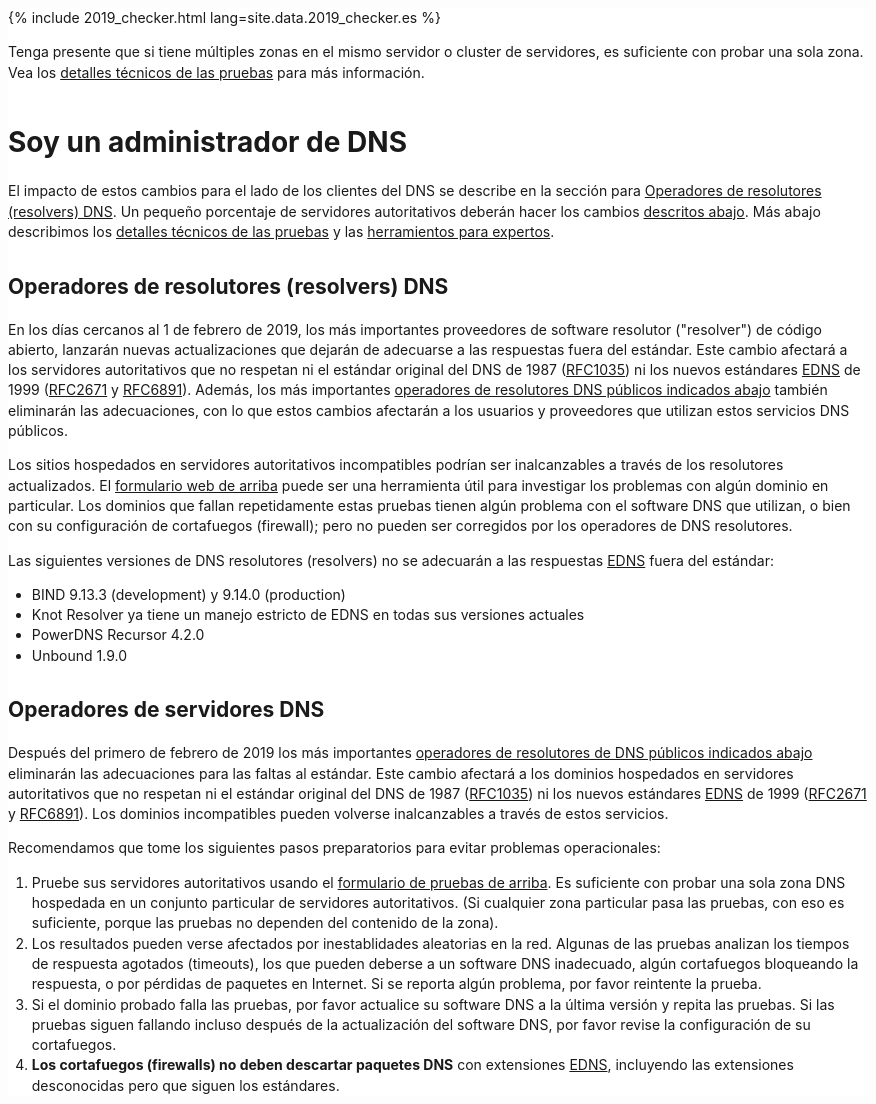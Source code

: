 {% include 2019_checker.html lang=site.data.2019_checker.es %}

Tenga presente que si tiene múltiples zonas en el mismo servidor o cluster de servidores, es suficiente con probar una sola zona. Vea los [detalles técnicos de las pruebas](#test-details) para más información.


<a name="dns-admins"></a>

Soy un administrador de DNS
===========================

El impacto de estos cambios para el lado de los clientes del DNS se describe en la sección para [Operadores de resolutores (resolvers) DNS](#resolver-ops). Un pequeño porcentaje de servidores autoritativos deberán hacer los cambios [descritos abajo](#auth-ops). Más abajo describimos los [detalles técnicos de las pruebas](#test-details) y las [herramientos para expertos](#experts).


<a name="resolver-ops"></a>

Operadores de resolutores (resolvers) DNS
-----------------------------------------
En los días cercanos al 1 de febrero de 2019, los más importantes proveedores de software resolutor ("resolver") de código abierto, lanzarán nuevas actualizaciones que dejarán de adecuarse a las respuestas fuera del estándar. Este cambio afectará a los servidores autoritativos que no respetan ni el estándar original del DNS de 1987 ([RFC1035]) ni los nuevos estándares [EDNS] de 1999 ([RFC2671] y [RFC6891]). Además, los más importantes [operadores de resolutores DNS públicos indicados abajo](#supporters) también eliminarán las adecuaciones, con lo que estos cambios afectarán a los usuarios y proveedores que utilizan estos servicios DNS públicos.

Los sitios hospedados en servidores autoritativos incompatibles podrían ser inalcanzables a través de los resolutores actualizados. El [formulario web de arriba](#domain-holders) puede ser una herramienta útil para investigar los problemas con algún dominio en particular. Los dominios que fallan repetidamente estas pruebas tienen algún problema con el software DNS que utilizan, o bien con su configuración de cortafuegos (firewall); pero no pueden ser corregidos por los operadores de DNS resolutores.

Las siguientes versiones de DNS resolutores (resolvers) no se adecuarán a las respuestas [EDNS] fuera del estándar:

* BIND 9.13.3 (development) y 9.14.0 (production)
* Knot Resolver ya tiene un manejo estricto de EDNS en todas sus versiones actuales
* PowerDNS Recursor 4.2.0
* Unbound 1.9.0


<a name="auth-ops"></a>

Operadores de servidores DNS
----------------------------
Después del primero de febrero de 2019 los más importantes [operadores de resolutores de DNS públicos indicados abajo](#supporters) eliminarán las adecuaciones para las faltas al estándar. Este cambio afectará a los dominios hospedados en servidores autoritativos que no respetan ni el estándar original del DNS de 1987 ([RFC1035]) ni los nuevos estándares [EDNS] de 1999 ([RFC2671] y [RFC6891]). Los dominios incompatibles pueden volverse inalcanzables a través de estos servicios.

Recomendamos que tome los siguientes pasos preparatorios para evitar problemas operacionales:
1. Pruebe sus servidores autoritativos usando el [formulario de pruebas de arriba](#domain-holders). Es suficiente con probar una sola zona DNS hospedada en un conjunto particular de servidores autoritativos. (Si cualquier zona particular pasa las pruebas, con eso es suficiente, porque las pruebas no dependen del contenido de la zona).
1. Los resultados pueden verse afectados por inestablidades aleatorias en la red. Algunas de las pruebas analizan los tiempos de respuesta agotados (timeouts), los que pueden deberse a un software DNS inadecuado, algún cortafuegos bloqueando la respuesta, o por pérdidas de paquetes en Internet. Si se reporta algún problema, por favor reintente la prueba.
1. Si el dominio probado falla las pruebas, por favor actualice su software DNS a la última versión y repita las pruebas. Si las pruebas siguen fallando incluso después de la actualización del software DNS, por favor revise la configuración de su cortafuegos.
1. **Los cortafuegos (firewalls) no deben descartar paquetes DNS** con extensiones [EDNS], incluyendo las extensiones desconocidas pero que siguen los estándares.

[DDoS]: https://es.wikipedia.org/wiki/Ataque_de_denegaci%C3%B3n_de_servicio
[DNS]: https://es.wikipedia.org/wiki/Sistema_de_nombres_de_dominio
[RFC1035]: https://tools.ietf.org/html/rfc1035
[EDNS]: https://es.wikipedia.org/wiki/Mecanismos_de_extension_de_DNS
[RFC2671]: https://tools.ietf.org/html/rfc2671
[RFC6891]: https://tools.ietf.org/html/rfc6891